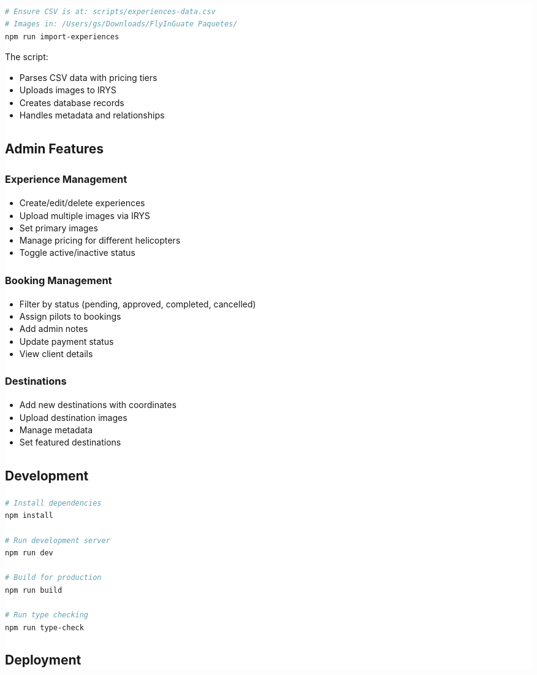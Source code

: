 ```bash
# Ensure CSV is at: scripts/experiences-data.csv
# Images in: /Users/gs/Downloads/FlyInGuate Paquetes/
npm run import-experiences
```

The script:
- Parses CSV data with pricing tiers
- Uploads images to IRYS
- Creates database records
- Handles metadata and relationships

## Admin Features

### Experience Management
- Create/edit/delete experiences
- Upload multiple images via IRYS
- Set primary images
- Manage pricing for different helicopters
- Toggle active/inactive status

### Booking Management  
- Filter by status (pending, approved, completed, cancelled)
- Assign pilots to bookings
- Add admin notes
- Update payment status
- View client details

### Destinations
- Add new destinations with coordinates
- Upload destination images
- Manage metadata
- Set featured destinations

## Development

```bash
# Install dependencies
npm install

# Run development server
npm run dev

# Build for production
npm run build

# Run type checking
npm run type-check
```

## Deployment
